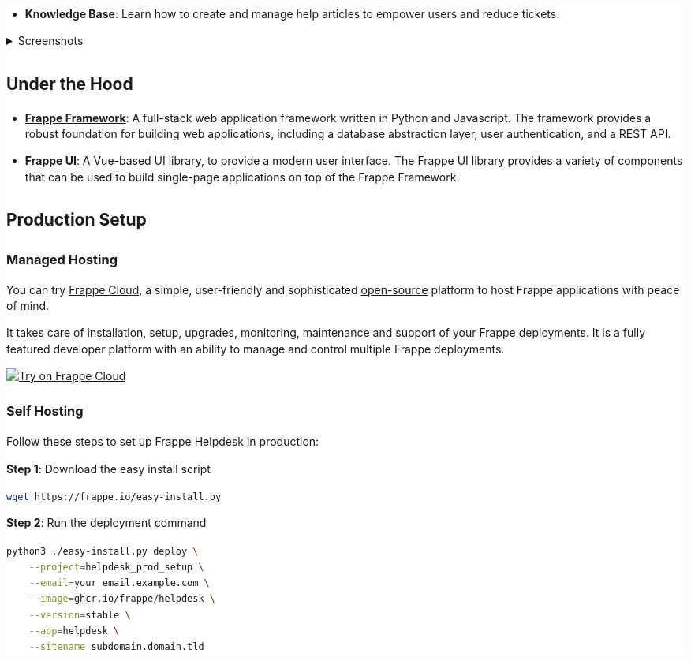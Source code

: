 - **Knowledge Base**: Learn how to create and manage help articles to empower users and reduce tickets.



<details><summary>Screenshots</summary></details>


## Under the Hood

- [**Frappe Framework**](https://github.com/frappe/frappe): A full-stack web application framework written in Python and Javascript. The framework provides a robust foundation for building web applications, including a database abstraction layer, user authentication, and a REST API.

- [**Frappe UI**](https://github.com/frappe/frappe-ui): A Vue-based UI library, to provide a modern user interface. The Frappe UI library provides a variety of components that can be used to build single-page applications on top of the Frappe Framework.


## Production Setup

### Managed Hosting

You can try [Frappe Cloud](https://frappecloud.com), a simple, user-friendly and sophisticated [open-source](https://github.com/frappe/press) platform to host Frappe applications with peace of mind.

It takes care of installation, setup, upgrades, monitoring, maintenance and support of your Frappe deployments. It is a fully featured developer platform with an ability to manage and control multiple Frappe deployments.

<div>
	<a href="https://frappecloud.com/helpdesk/signup" target="_blank">
		<picture>
			<source media="(prefers-color-scheme: dark)" srcset="https://frappe.io/files/try-on-fc-white.png">
			<img src="https://frappe.io/files/try-on-fc-black.png" alt="Try on Frappe Cloud" height="28" />
		</picture>
	</a>
</div>

### Self Hosting

Follow these steps to set up Frappe Helpdesk in production:

**Step 1**: Download the easy install script

```bash
wget https://frappe.io/easy-install.py
```

**Step 2**: Run the deployment command

```bash
python3 ./easy-install.py deploy \
    --project=helpdesk_prod_setup \
    --email=your_email.example.com \
    --image=ghcr.io/frappe/helpdesk \
    --version=stable \
    --app=helpdesk \
    --sitename subdomain.domain.tld
```
